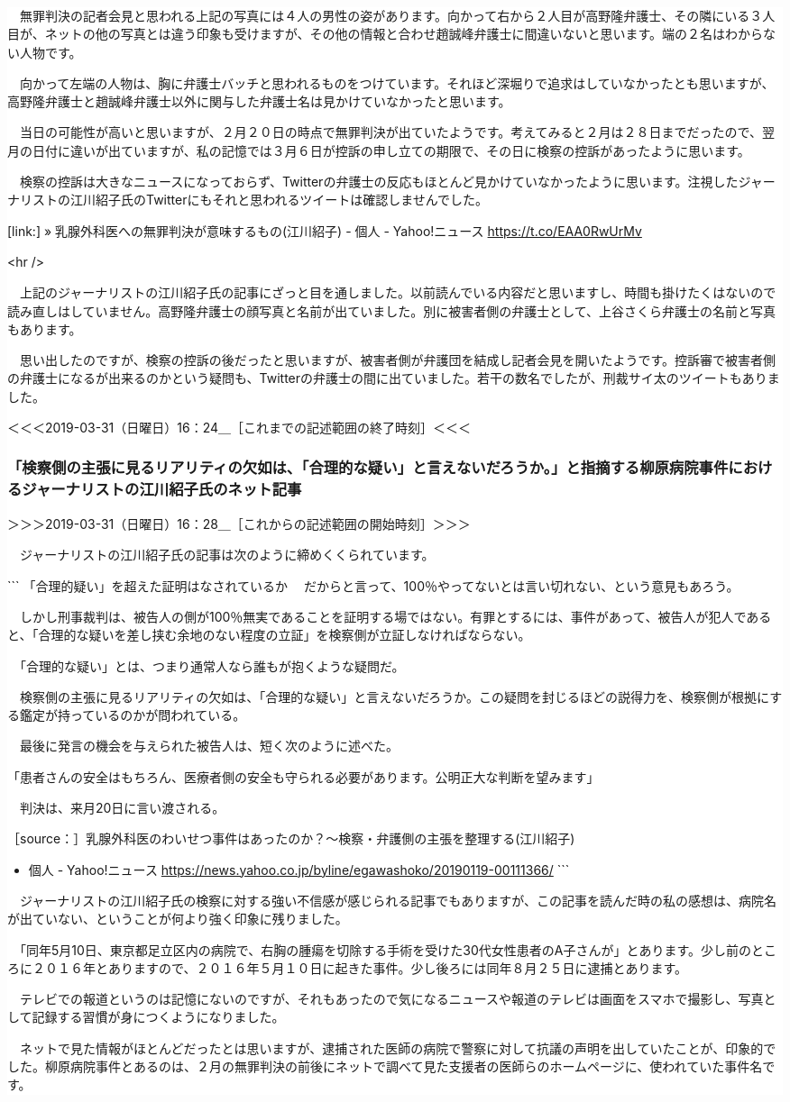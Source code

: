 　無罪判決の記者会見と思われる上記の写真には４人の男性の姿があります。向かって右から２人目が高野隆弁護士、その隣にいる３人目が、ネットの他の写真とは違う印象も受けますが、その他の情報と合わせ趙誠峰弁護士に間違いないと思います。端の２名はわからない人物です。

　向かって左端の人物は、胸に弁護士バッチと思われるものをつけています。それほど深堀りで追求はしていなかったとも思いますが、高野隆弁護士と趙誠峰弁護士以外に関与した弁護士名は見かけていなかったと思います。

　当日の可能性が高いと思いますが、２月２０日の時点で無罪判決が出ていたようです。考えてみると２月は２８日までだったので、翌月の日付に違いが出ていますが、私の記憶では３月６日が控訴の申し立ての期限で、その日に検察の控訴があったように思います。

　検察の控訴は大きなニュースになっておらず、Twitterの弁護士の反応もほとんど見かけていなかったように思います。注視したジャーナリストの江川紹子氏のTwitterにもそれと思われるツイートは確認しませんでした。

\[link:\] » 乳腺外科医への無罪判決が意味するもの(江川紹子) - 個人 -
Yahoo!ニュース <https://t.co/EAA0RwUrMv>

&lt;hr /&gt;

　上記のジャーナリストの江川紹子氏の記事にざっと目を通しました。以前読んでいる内容だと思いますし、時間も掛けたくはないので読み直しはしていません。高野隆弁護士の顔写真と名前が出ていました。別に被害者側の弁護士として、上谷さくら弁護士の名前と写真もあります。

　思い出したのですが、検察の控訴の後だったと思いますが、被害者側が弁護団を結成し記者会見を開いたようです。控訴審で被害者側の弁護士になるが出来るのかという疑問も、Twitterの弁護士の間に出ていました。若干の数名でしたが、刑裁サイ太のツイートもありました。

＜＜＜2019-03-31（日曜日）16：24＿［これまでの記述範囲の終了時刻］＜＜＜

### 「検察側の主張に見るリアリティの欠如は、「合理的な疑い」と言えないだろうか。」と指摘する柳原病院事件におけるジャーナリストの江川紹子氏のネット記事

＞＞＞2019-03-31（日曜日）16：28＿［これからの記述範囲の開始時刻］＞＞＞

　ジャーナリストの江川紹子氏の記事は次のように締めくくられています。

\`\`\` 「合理的疑い」を超えた証明はなされているか
　だからと言って、100％やってないとは言い切れない、という意見もあろう。

　しかし刑事裁判は、被告人の側が100％無実であることを証明する場ではない。有罪とするには、事件があって、被告人が犯人であると、「合理的な疑いを差し挟む余地のない程度の立証」を検察側が立証しなければならない。

　「合理的な疑い」とは、つまり通常人なら誰もが抱くような疑問だ。

　検察側の主張に見るリアリティの欠如は、「合理的な疑い」と言えないだろうか。この疑問を封じるほどの説得力を、検察側が根拠にする鑑定が持っているのかが問われている。

　最後に発言の機会を与えられた被告人は、短く次のように述べた。

「患者さんの安全はもちろん、医療者側の安全も守られる必要があります。公明正大な判断を望みます」

　判決は、来月20日に言い渡される。

［source：］乳腺外科医のわいせつ事件はあったのか？～検察・弁護側の主張を整理する(江川紹子)
- 個人 - Yahoo!ニュース
<https://news.yahoo.co.jp/byline/egawashoko/20190119-00111366/> \`\`\`

　ジャーナリストの江川紹子氏の検察に対する強い不信感が感じられる記事でもありますが、この記事を読んだ時の私の感想は、病院名が出ていない、ということが何より強く印象に残りました。

　「同年5月10日、東京都足立区内の病院で、右胸の腫瘍を切除する手術を受けた30代女性患者のA子さんが」とあります。少し前のところに２０１６年とありますので、２０１６年５月１０日に起きた事件。少し後ろには同年８月２５日に逮捕とあります。

　テレビでの報道というのは記憶にないのですが、それもあったので気になるニュースや報道のテレビは画面をスマホで撮影し、写真として記録する習慣が身につくようになりました。

　ネットで見た情報がほとんどだったとは思いますが、逮捕された医師の病院で警察に対して抗議の声明を出していたことが、印象的でした。柳原病院事件とあるのは、２月の無罪判決の前後にネットで調べて見た支援者の医師らのホームページに、使われていた事件名です。
